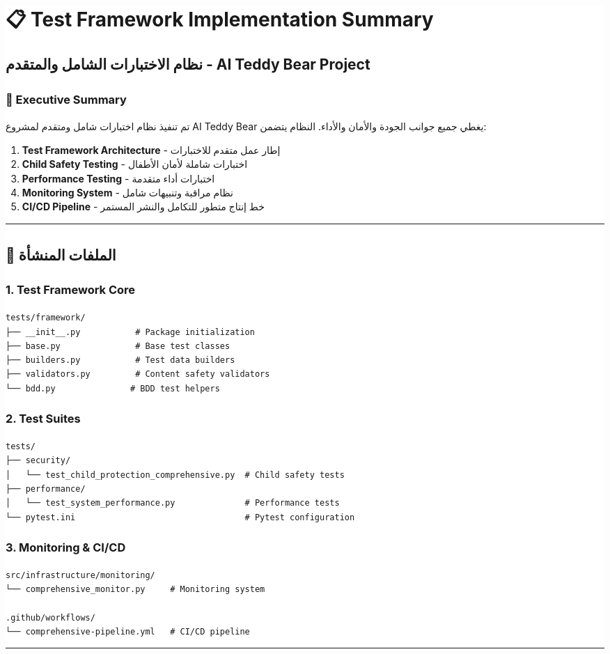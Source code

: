 # 📋 Test Framework Implementation Summary

## نظام الاختبارات الشامل والمتقدم - AI Teddy Bear Project

### 🎯 Executive Summary

تم تنفيذ نظام اختبارات شامل ومتقدم لمشروع AI Teddy Bear يغطي جميع جوانب الجودة والأمان والأداء. النظام يتضمن:

1. **Test Framework Architecture** - إطار عمل متقدم للاختبارات
2. **Child Safety Testing** - اختبارات شاملة لأمان الأطفال
3. **Performance Testing** - اختبارات أداء متقدمة
4. **Monitoring System** - نظام مراقبة وتنبيهات شامل
5. **CI/CD Pipeline** - خط إنتاج متطور للتكامل والنشر المستمر

---

## 📁 الملفات المنشأة

### 1. Test Framework Core
```
tests/framework/
├── __init__.py           # Package initialization
├── base.py               # Base test classes
├── builders.py           # Test data builders
├── validators.py         # Content safety validators
└── bdd.py               # BDD test helpers
```

### 2. Test Suites
```
tests/
├── security/
│   └── test_child_protection_comprehensive.py  # Child safety tests
├── performance/
│   └── test_system_performance.py              # Performance tests
└── pytest.ini                                  # Pytest configuration
```

### 3. Monitoring & CI/CD
```
src/infrastructure/monitoring/
└── comprehensive_monitor.py     # Monitoring system

.github/workflows/
└── comprehensive-pipeline.yml   # CI/CD pipeline
```

---
